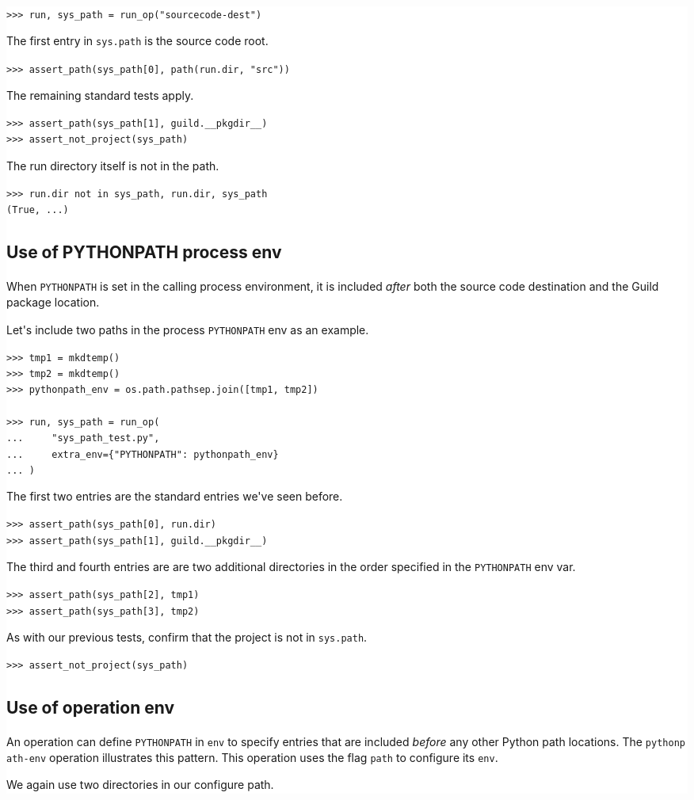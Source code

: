     >>> run, sys_path = run_op("sourcecode-dest")

The first entry in `sys.path` is the source code root.

    >>> assert_path(sys_path[0], path(run.dir, "src"))

The remaining standard tests apply.

    >>> assert_path(sys_path[1], guild.__pkgdir__)
    >>> assert_not_project(sys_path)

The run directory itself is not in the path.

    >>> run.dir not in sys_path, run.dir, sys_path
    (True, ...)

## Use of PYTHONPATH process env

When `PYTHONPATH` is set in the calling process environment, it is
included *after* both the source code destination and the Guild
package location.

Let's include two paths in the process `PYTHONPATH` env as an example.

    >>> tmp1 = mkdtemp()
    >>> tmp2 = mkdtemp()
    >>> pythonpath_env = os.path.pathsep.join([tmp1, tmp2])

    >>> run, sys_path = run_op(
    ...     "sys_path_test.py",
    ...     extra_env={"PYTHONPATH": pythonpath_env}
    ... )

The first two entries are the standard entries we've seen before.

    >>> assert_path(sys_path[0], run.dir)
    >>> assert_path(sys_path[1], guild.__pkgdir__)

The third and fourth entries are are two additional directories in the
order specified in the `PYTHONPATH` env var.

    >>> assert_path(sys_path[2], tmp1)
    >>> assert_path(sys_path[3], tmp2)

As with our previous tests, confirm that the project is not in
`sys.path`.

    >>> assert_not_project(sys_path)

## Use of operation env

An operation can define `PYTHONPATH` in `env` to specify entries that
are included *before* any other Python path locations. The
`pythonpath-env` operation illustrates this pattern. This operation
uses the flag `path` to configure its `env`.

We again use two directories in our configure path.
